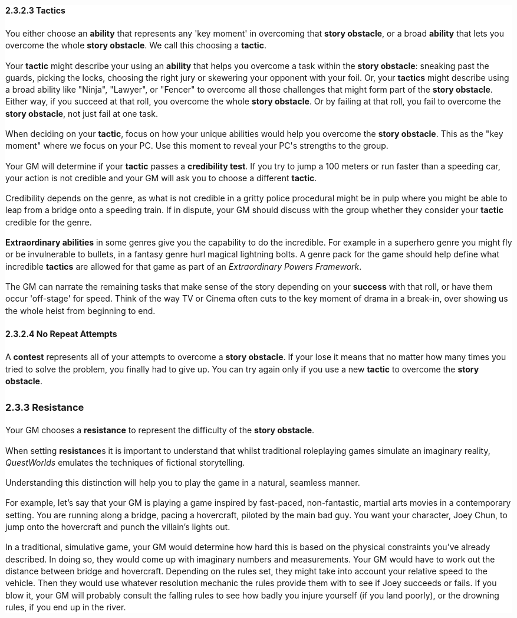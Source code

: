 #### 2.3.2.3 Tactics

You either choose an **ability** that represents any 'key moment' in overcoming that **story obstacle**, or a broad **ability** that lets you overcome the whole **story obstacle**. We call this choosing a **tactic**.

Your **tactic** might describe your using an **ability** that helps you overcome a task within the **story obstacle**:  sneaking past the guards, picking the locks, choosing the right jury or skewering your opponent with your foil. Or, your **tactics** might describe using a broad ability like "Ninja", "Lawyer", or "Fencer" to overcome all those challenges that might form part of the **story obstacle**. Either way, if you succeed at that roll, you overcome the whole **story obstacle**. Or by failing at that roll, you fail to overcome the **story obstacle**, not just fail at one task.

When deciding on your **tactic**, focus on how your unique abilities would help you overcome the **story obstacle**. This as the "key moment" where we focus on your PC. Use this moment to reveal your PC's strengths to the group.

Your GM will determine if your **tactic** passes a **credibility test**. If you try to jump a 100 meters or run faster than a speeding car, your action is not credible and your GM will ask you to choose a different **tactic**.

Credibility depends on the genre, as what is not credible in a gritty police procedural might be in pulp where you might be able to leap from a bridge onto a speeding train. If in dispute, your GM should discuss with the group whether they consider your **tactic** credible for the genre.

**Extraordinary abilities** in some genres give you the capability to do the incredible. For example in a superhero genre you might fly or be invulnerable to bullets, in a fantasy genre hurl magical lightning bolts. A genre pack for the game should help define what incredible **tactics** are allowed for that game as part of an *Extraordinary Powers Framework*.

The GM can narrate the remaining tasks that make sense of the story depending on your **success** with that roll, or have them occur 'off-stage' for speed. Think of the way TV or Cinema often cuts to the key moment of drama in a break-in, over showing us the whole heist from beginning to end.

#### 2.3.2.4 No Repeat Attempts

A **contest** represents all of your attempts to overcome a **story obstacle**. If your lose it means that no matter how many times you tried to solve the problem, you finally had to give up. You can try again only if you use a new **tactic** to overcome the **story obstacle**.

### 2.3.3 Resistance

Your GM chooses a **resistance** to represent the difficulty of the **story obstacle**.

When setting **resistance**s it is important to understand that whilst traditional roleplaying games simulate an imaginary reality, *QuestWorlds* emulates the techniques of fictional storytelling.

Understanding this distinction will help you to play the game in a natural, seamless manner.

For example, let’s say that your GM is playing a game inspired by fast-paced, non-fantastic, martial arts movies in a contemporary setting. You are running along a bridge, pacing a hovercraft, piloted by the main bad guy. You want your character, Joey Chun, to jump onto the hovercraft and punch the villain’s lights out.

In a traditional, simulative game, your GM would determine how hard this is based on the physical constraints you’ve already described. In doing so, they would come up with imaginary numbers and measurements. Your GM would have to work out the distance between bridge and hovercraft. Depending on the rules set, they might take into account your relative speed to the vehicle. Then they would use whatever resolution mechanic the rules provide them with to see if Joey succeeds or fails. If you blow it, your GM will probably consult the falling rules to see how badly you injure yourself (if you land poorly), or the drowning rules, if you end up in the river.
